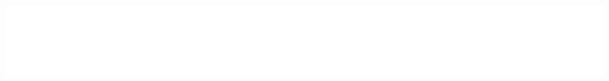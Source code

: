 <div class="row gtr-50 gtr-uniform">
	<div class="col-6">
		<span class="image fit" style="margin: 0 0 1em 0; padding: 0 0 0 0;">
			<img class="viewable" src="https://gorillasun.de/assets/images/gorilla sun 2021/September/smudge3.png" alt="">	
		</span>
	</div>
	<div class="col-6">
		<span class="image fit" style="margin: 0 0 1em 0; padding: 0 0 0 0;">
			<img class="viewable" src="https://gorillasun.de/assets/images/gorilla sun 2021/September/smudge4.png" alt="">	
		</span>
	</div>
</div>

<span class="image fit" style="margin: 0 0 0 0; padding: 0 0 0 0;">
	<video autoplay="" loop="" muted="" playsinline="" style="width:100%; border-radius: 0.375em; margin: 0 0 0 0;" draggable="true">
		<source src="https://gorillasun.de/assets/images/gorilla sun 2021/September/rwvid.mp4" type="video/mp4">
	</video>	
</span>

<div class="row gtr-50 gtr-uniform">
	<div class="col-6">
		<span class="image fit" style="margin: 0 0 1em 0; padding: 0 0 0 0;">
			<img class="viewable" src="https://gorillasun.de/assets/images/gorilla sun 2021/September/rw1.png" alt="">	
		</span>
	</div>
	<div class="col-6">
		<span class="image fit" style="margin: 0 0 1em 0; padding: 0 0 0 0;">
			<img class="viewable" src="https://gorillasun.de/assets/images/gorilla sun 2021/September/rw2.png" alt="">	
		</span>
	</div>
</div>

<div class="row gtr-50 gtr-uniform">
	<div class="col-6">
		<span class="image fit" style="margin: 0 0 0 0; padding: 0 0 0 0;">
			<video autoplay="" loop="" muted="" playsinline="" style="width:100%; border-radius: 0.375em; margin: 0 0 0 0;" draggable="true">
				<source src="https://gorillasun.de/assets/images/gorilla sun 2021/September/minivoid.mp4" type="video/mp4">
			</video>	
		</span>
	</div>
	<div class="col-6">
		<span class="image fit" style="margin: 0 0 1em 0; padding: 0 0 0 0;">
			<img class="viewable" src="https://gorillasun.de/assets/images/gorilla sun 2021/September/fractal.png" alt="">	
		</span>
	</div>
</div>
